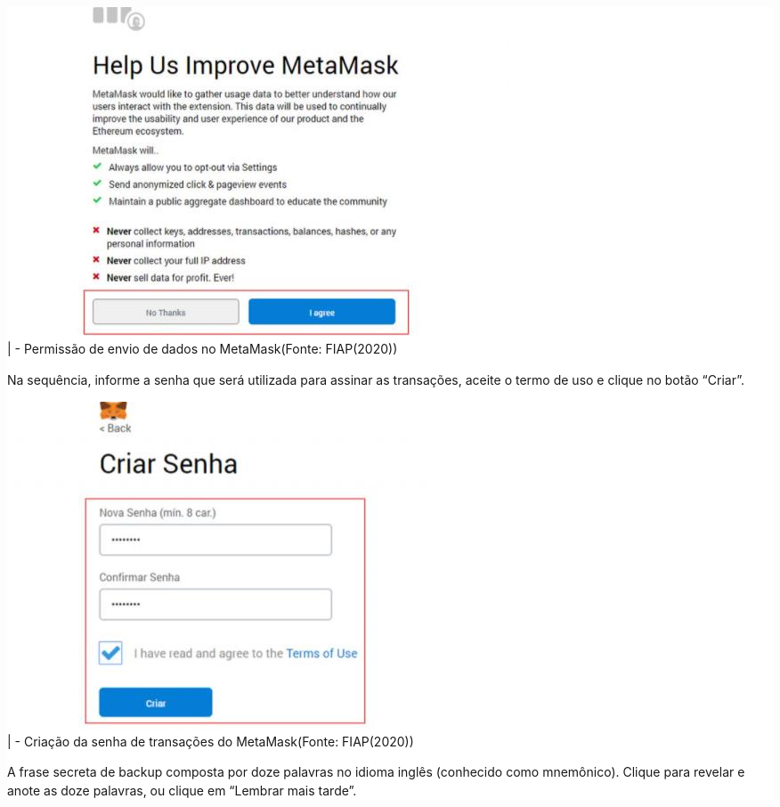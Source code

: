 !["Permissão de envio de dados no MetaMask"](/images/smartContracts/lab05.png)
<br>| - Permissão de envio de dados no MetaMask(Fonte: FIAP(2020))

Na sequência, informe a senha que será utilizada para assinar as transações, aceite o termo de uso e clique no botão “Criar”.

!["Criação da senha de transações do MetaMask"](/images/smartContracts/lab06.png)
<br>| - Criação da senha de transações do MetaMask(Fonte: FIAP(2020))

A frase secreta de backup composta por doze palavras no idioma inglês (conhecido como mnemônico). Clique para revelar e anote as doze palavras, ou clique em “Lembrar mais tarde”.

